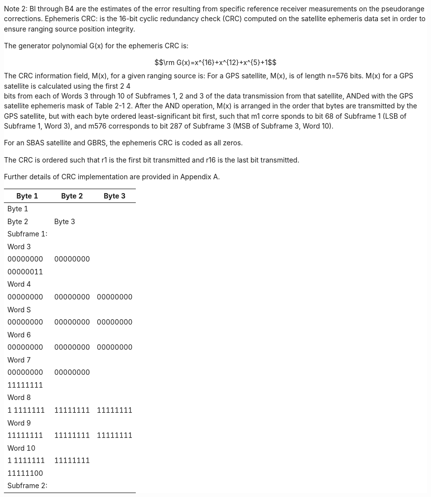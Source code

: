 Note 2: Bl through B4 are the estimates of the error resulting from specific reference 
receiver measurements on the pseudorange corrections. 
Ephemeris CRC: is the 16-bit cyclic redundancy check (CRC) computed on the satellite ephemeris data set in order to ensure ranging source position integrity. 

The generator polynomial G(x) for the ephemeris CRC is:

$$\rm G(x)=x^{16}+x^{12}+x^{5}+1$$
The CRC information field, M(x), for a given ranging source is: 
For a GPS satellite, M(x), is of length n=576 bits. M(x) for a GPS satellite is calculated using the first 2 4  
bits from each of Words 3 through 10 of Subframes 1, 2 and 3 of the data transmission from that satellite, ANDed with the GPS satellite ephemeris mask of Table 
2-1 2. After the AND operation, M(x) is arranged in the order that bytes are transmitted by the GPS satellite, but with each byte ordered least-significant bit first, such that m1 corre­
sponds to bit 68 of Subframe 1 (LSB of Subframe 1, Word 3), and m576 corresponds to bit 287 of Subframe 3 (MSB of Subframe 3, Word 10). 

For an SBAS satellite and GBRS, the ephemeris CRC is coded as all zeros. 

The CRC is ordered such that r1 is the first bit transmitted and r16 is the last bit transmitted. 

Further details of CRC implementation are provided in Appendix A. 

| Byte 1      | Byte 2    |   Byte 3  |
|-------------|-----------|-----------|
| Byte 1      |           |           |
| Byte 2      | Byte 3    |           |
| Subframe 1: |           |           |
| Word 3      |           |           |
| 00000000    | 00000000  |           |
| 00000011    |           |           |
| Word 4      |           |           |
| 00000000    | 00000000  | 00000000  |
| Word S      |           |           |
| 00000000    | 00000000  | 00000000  |
| Word 6      |           |           |
| 00000000    | 00000000  | 00000000  |
| Word 7      |           |           |
| 00000000    | 00000000  |           |
| 11111111    |           |           |
| Word 8      |           |           |
| 1 1111111   | 11111111  | 11111111  |
| Word 9      |           |           |
| 11111111    | 11111111  | 11111111  |
| Word 10     |           |           |
| 1 1111111   | 11111111  |           |
| 11111100    |           |           |
| Subframe 2: |           |           |